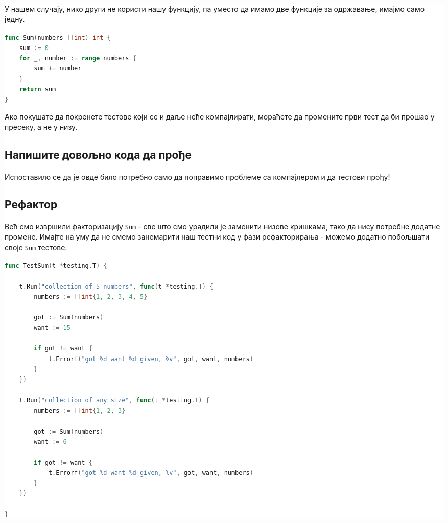У нашем случају, нико други не користи нашу функцију, па уместо да имамо две функције за одржавање, имајмо само једну.

```go
func Sum(numbers []int) int {
	sum := 0
	for _, number := range numbers {
		sum += number
	}
	return sum
}
```

Ако покушате да покренете тестове који се и даље неће компајлирати, мораћете да промените први тест да би прошао у пресеку, а не у низу.

## Напишите довољно кода да прође

Испоставило се да је овде било потребно само да поправимо проблеме са компајлером и да тестови прођу!

## Рефактор

Већ смо извршили факторизацију `Sum` - све што смо урадили је заменити низове кришкама, тако да нису потребне додатне промене.
Имајте на уму да не смемо занемарити наш тестни код у фази рефакторирања - можемо додатно побољшати своје `Sum` тестове.

```go
func TestSum(t *testing.T) {

	t.Run("collection of 5 numbers", func(t *testing.T) {
		numbers := []int{1, 2, 3, 4, 5}

		got := Sum(numbers)
		want := 15

		if got != want {
			t.Errorf("got %d want %d given, %v", got, want, numbers)
		}
	})

	t.Run("collection of any size", func(t *testing.T) {
		numbers := []int{1, 2, 3}

		got := Sum(numbers)
		want := 6

		if got != want {
			t.Errorf("got %d want %d given, %v", got, want, numbers)
		}
	})

}
```
